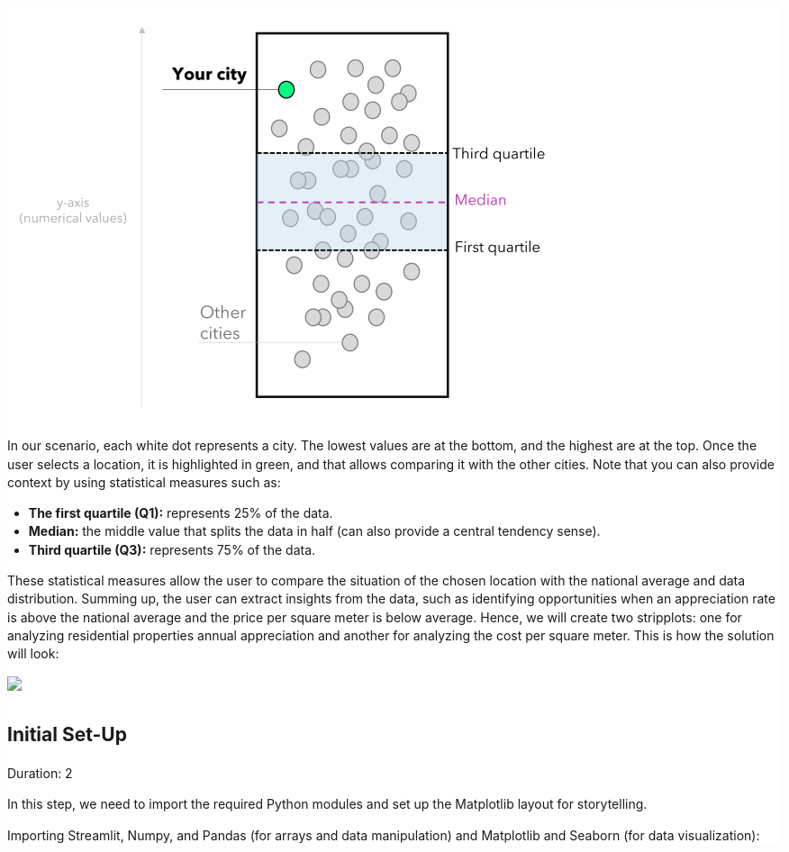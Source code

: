 ![](assets/Stripplot.png)

In our scenario, each white dot represents a city. The lowest values are at the bottom, and the highest are at the top. Once the user selects a location, it is highlighted in green, and that allows comparing it with the other cities. Note that you can also provide context by using statistical measures such as:

- **The first quartile (Q1):** represents 25% of the data.
- **Median:** the middle value that splits the data in half (can also provide a central tendency sense).
- **Third quartile (Q3):** represents 75% of the data.

These statistical measures allow the user to compare the situation of the chosen location with the national average and data distribution. Summing up, the user can extract insights from the data, such as identifying opportunities when an appreciation rate is above the national average and the price per square meter is below average. Hence, we will create two stripplots: one for analyzing residential properties annual appreciation and another for analyzing the cost per square meter. This is how the solution will look:

![](assets/BR-residential-properties-appreciation-demo.gif)


## Initial Set-Up
Duration: 2

In this step, we need to import the required Python modules and set up the Matplotlib layout for storytelling.

Importing Streamlit, Numpy, and Pandas (for arrays and data manipulation) and Matplotlib and Seaborn (for data visualization):
